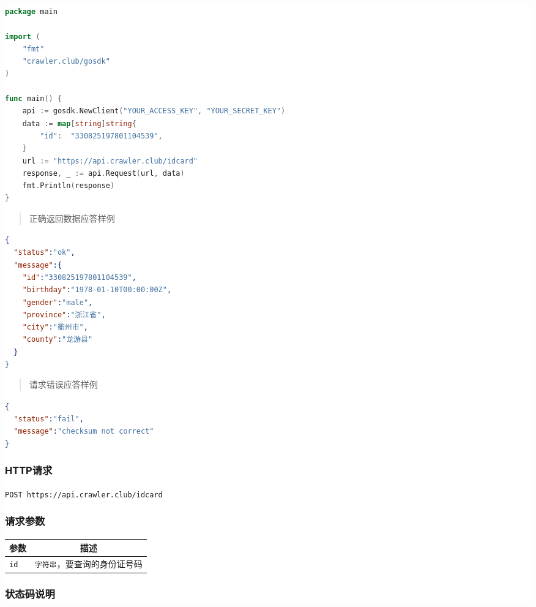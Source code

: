 ```go
package main

import (
    "fmt"
    "crawler.club/gosdk"
)

func main() {
    api := gosdk.NewClient("YOUR_ACCESS_KEY", "YOUR_SECRET_KEY")
    data := map[string]string{
        "id":  "330825197801104539",
    }
    url := "https://api.crawler.club/idcard"
    response, _ := api.Request(url, data)
    fmt.Println(response)
}
```

> 正确返回数据应答样例

```json
{
  "status":"ok",
  "message":{
    "id":"330825197801104539",
    "birthday":"1978-01-10T00:00:00Z",
    "gender":"male",
    "province":"浙江省",
    "city":"衢州市",
    "county":"龙游县"
  }
}
```

> 请求错误应答样例

```json
{
  "status":"fail",
  "message":"checksum not correct"
}
```

### HTTP请求

`POST https://api.crawler.club/idcard`

### 请求参数

参数 | 描述
--------- | -------
`id` | `字符串`，要查询的身份证号码

### 状态码说明
